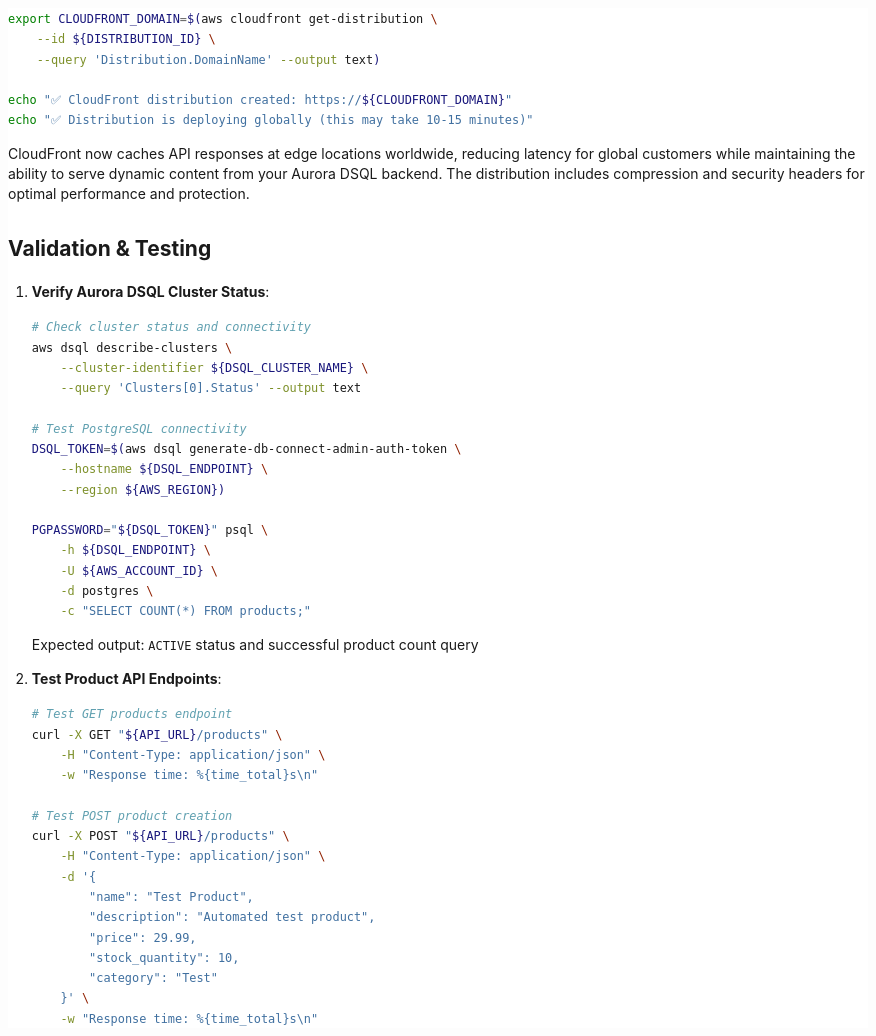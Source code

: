    ```bash
   export CLOUDFRONT_DOMAIN=$(aws cloudfront get-distribution \
       --id ${DISTRIBUTION_ID} \
       --query 'Distribution.DomainName' --output text)
   
   echo "✅ CloudFront distribution created: https://${CLOUDFRONT_DOMAIN}"
   echo "✅ Distribution is deploying globally (this may take 10-15 minutes)"
   ```

   CloudFront now caches API responses at edge locations worldwide, reducing latency for global customers while maintaining the ability to serve dynamic content from your Aurora DSQL backend. The distribution includes compression and security headers for optimal performance and protection.

## Validation & Testing

1. **Verify Aurora DSQL Cluster Status**:

   ```bash
   # Check cluster status and connectivity
   aws dsql describe-clusters \
       --cluster-identifier ${DSQL_CLUSTER_NAME} \
       --query 'Clusters[0].Status' --output text
   
   # Test PostgreSQL connectivity
   DSQL_TOKEN=$(aws dsql generate-db-connect-admin-auth-token \
       --hostname ${DSQL_ENDPOINT} \
       --region ${AWS_REGION})
   
   PGPASSWORD="${DSQL_TOKEN}" psql \
       -h ${DSQL_ENDPOINT} \
       -U ${AWS_ACCOUNT_ID} \
       -d postgres \
       -c "SELECT COUNT(*) FROM products;"
   ```

   Expected output: `ACTIVE` status and successful product count query

2. **Test Product API Endpoints**:

   ```bash
   # Test GET products endpoint
   curl -X GET "${API_URL}/products" \
       -H "Content-Type: application/json" \
       -w "Response time: %{time_total}s\n"
   
   # Test POST product creation
   curl -X POST "${API_URL}/products" \
       -H "Content-Type: application/json" \
       -d '{
           "name": "Test Product",
           "description": "Automated test product",
           "price": 29.99,
           "stock_quantity": 10,
           "category": "Test"
       }' \
       -w "Response time: %{time_total}s\n"
   ```
